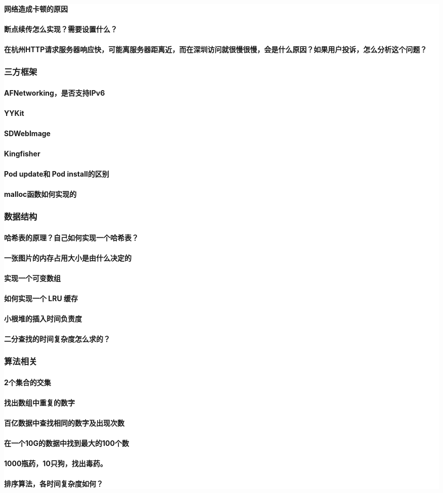 #### 网络造成卡顿的原因

#### 断点续传怎么实现？需要设置什么？

#### 在杭州HTTP请求服务器响应快，可能离服务器距离近，而在深圳访问就很慢很慢，会是什么原因？如果用户投诉，怎么分析这个问题？



### 三方框架

#### AFNetworking，是否支持IPv6

#### YYKit

#### SDWebImage

#### Kingfisher

#### Pod update和 Pod install的区别

#### malloc函数如何实现的



### 数据结构

#### 哈希表的原理？自己如何实现一个哈希表？

#### 一张图片的内存占用大小是由什么决定的

#### 实现一个可变数组

#### 如何实现一个 LRU 缓存

#### 小根堆的插入时间负责度

#### 二分查找的时间复杂度怎么求的？


### 算法相关

#### 2个集合的交集

#### 找出数组中重复的数字

#### 百亿数据中查找相同的数字及出现次数

#### 在一个10G的数据中找到最大的100个数

#### 1000瓶药，10只狗，找出毒药。

#### 排序算法，各时间复杂度如何？

